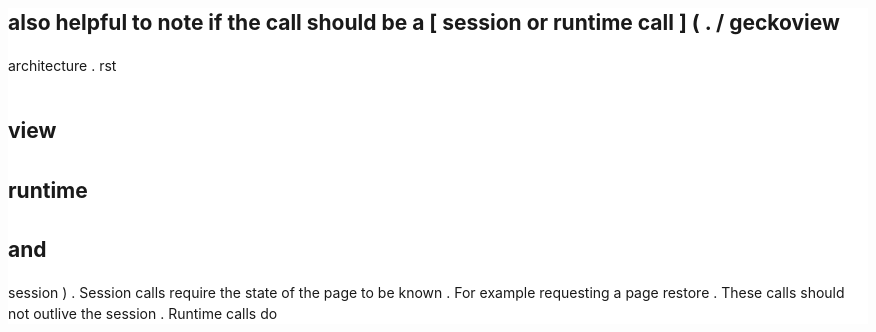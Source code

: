 also
helpful
to
note
if
the
call
should
be
a
[
session
or
runtime
call
]
(
.
/
geckoview
-
architecture
.
rst
#
view
-
runtime
-
and
-
session
)
.
Session
calls
require
the
state
of
the
page
to
be
known
.
For
example
requesting
a
page
restore
.
These
calls
should
not
outlive
the
session
.
Runtime
calls
do